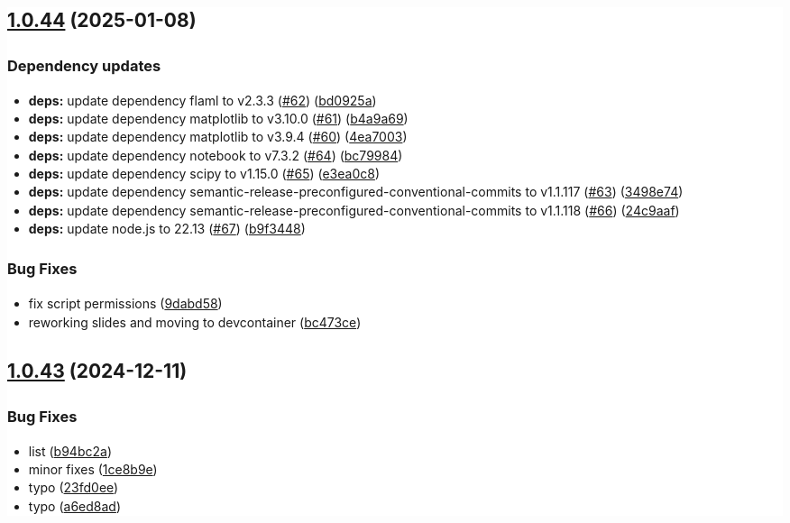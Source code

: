 ## [1.0.44](https://github.com/w4bo/AA2425-unibo-mldm/compare/1.0.43...1.0.44) (2025-01-08)

### Dependency updates

* **deps:** update dependency flaml to v2.3.3 ([#62](https://github.com/w4bo/AA2425-unibo-mldm/issues/62)) ([bd0925a](https://github.com/w4bo/AA2425-unibo-mldm/commit/bd0925aca89f62738451a9bda68ec6b85fad7ed4))
* **deps:** update dependency matplotlib to v3.10.0 ([#61](https://github.com/w4bo/AA2425-unibo-mldm/issues/61)) ([b4a9a69](https://github.com/w4bo/AA2425-unibo-mldm/commit/b4a9a6993af217f8b1e31bee973ecce50b26bd5c))
* **deps:** update dependency matplotlib to v3.9.4 ([#60](https://github.com/w4bo/AA2425-unibo-mldm/issues/60)) ([4ea7003](https://github.com/w4bo/AA2425-unibo-mldm/commit/4ea70033a141b94dde277c6d4dd385ce2e5e9705))
* **deps:** update dependency notebook to v7.3.2 ([#64](https://github.com/w4bo/AA2425-unibo-mldm/issues/64)) ([bc79984](https://github.com/w4bo/AA2425-unibo-mldm/commit/bc799842bfa656540c1caadfd274bc0c0777f7b7))
* **deps:** update dependency scipy to v1.15.0 ([#65](https://github.com/w4bo/AA2425-unibo-mldm/issues/65)) ([e3ea0c8](https://github.com/w4bo/AA2425-unibo-mldm/commit/e3ea0c82fad52889434eeba6246184bb2b7e4bfa))
* **deps:** update dependency semantic-release-preconfigured-conventional-commits to v1.1.117 ([#63](https://github.com/w4bo/AA2425-unibo-mldm/issues/63)) ([3498e74](https://github.com/w4bo/AA2425-unibo-mldm/commit/3498e74a30c6118baddca18cf2ee674873e97f51))
* **deps:** update dependency semantic-release-preconfigured-conventional-commits to v1.1.118 ([#66](https://github.com/w4bo/AA2425-unibo-mldm/issues/66)) ([24c9aaf](https://github.com/w4bo/AA2425-unibo-mldm/commit/24c9aafd0ac81a762f6bbae2e214baddab8e35fc))
* **deps:** update node.js to 22.13 ([#67](https://github.com/w4bo/AA2425-unibo-mldm/issues/67)) ([b9f3448](https://github.com/w4bo/AA2425-unibo-mldm/commit/b9f3448842f0a7f38808eac34ff790f99409347c))

### Bug Fixes

* fix script permissions ([9dabd58](https://github.com/w4bo/AA2425-unibo-mldm/commit/9dabd58ba86e77cf73841163e09f1fb3650fa971))
* reworking slides and moving to devcontainer ([bc473ce](https://github.com/w4bo/AA2425-unibo-mldm/commit/bc473ce3a175bad50532da119c74cd3d99401f8d))

## [1.0.43](https://github.com/w4bo/AA2425-unibo-mldm/compare/1.0.42...1.0.43) (2024-12-11)

### Bug Fixes

* list ([b94bc2a](https://github.com/w4bo/AA2425-unibo-mldm/commit/b94bc2acbad5f0bf3548601c5f45bdefb5f10099))
* minor fixes ([1ce8b9e](https://github.com/w4bo/AA2425-unibo-mldm/commit/1ce8b9e305467f38c2cdf3fc66e31005a290ff0c))
* typo ([23fd0ee](https://github.com/w4bo/AA2425-unibo-mldm/commit/23fd0ee5deb039c7250e8890b27e9b53bbc58195))
* typo ([a6ed8ad](https://github.com/w4bo/AA2425-unibo-mldm/commit/a6ed8adb11bbb2c689439b4c3c0b020138c76367))
